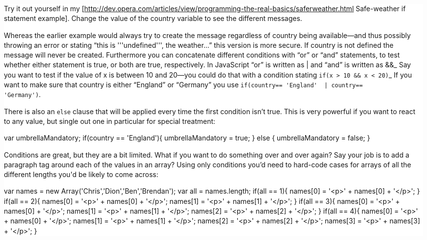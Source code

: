 Try it out yourself in my [http://dev.opera.com/articles/view/programming-the-real-basics/saferweather.html Safe-weather if statement example]. Change the value of the country variable to see the different messages.
 
Whereas the earlier example would always try to create the message regardless of country being available—and thus possibly throwing an error or stating “this is '''undefined''', the weather...” this version is more secure. If country is not defined the message will never be created.
Furthermore you can concatenate different conditions with “or” or “and” statements, to test whether either statement is true, or both are true, respectively. In JavaScript “or” is written as <nowiki>
|</nowiki> and “and” is written as &amp;&amp;_ Say you want to test if the value of x is between 10 and 20—you could do that with a condition stating <code>if(x &gt; 10 &amp;&amp; x &lt; 20)</code>_ If you want to make sure that country is either “England” or “Germany” you use <code>if(country== 'England' <nowiki>
|</nowiki> country== 'Germany')</code>.
 
There is also an <code>else</code> clause that will be applied every time the first condition isn’t true. This is very powerful if you want to react to any value, but single out one in particular for special treatment:

<syntaxhighlight lang="javascript">
var umbrellaMandatory;
if(country == 'England'){
  umbrellaMandatory = true;
} else {
  umbrellaMandatory = false;
}
</syntaxhighlight>
 
Conditions are great, but they are a bit limited. What if you want to do something over and over again? Say your job is to add a paragraph tag around each of the values in an array? Using only conditions you’d need to hard-code cases for arrays of all the different lengths you'd be likely to come across:
 
<syntaxhighlight lang="javascript">
var names = new Array('Chris','Dion','Ben','Brendan');
var all = names.length;
if(all == 1){
  names[0] = '&lt;p&gt;' + names[0] + '&lt;/p&gt;';
}
if(all == 2){
  names[0] = '&lt;p&gt;' + names[0] + '&lt;/p&gt;';
  names[1] = '&lt;p&gt;' + names[1] + '&lt;/p&gt;';
}
if(all == 3){
  names[0] = '&lt;p&gt;' + names[0] + '&lt;/p&gt;';
  names[1] = '&lt;p&gt;' + names[1] + '&lt;/p&gt;';
  names[2] = '&lt;p&gt;' + names[2] + '&lt;/p&gt;';
}
if(all == 4){
  names[0] = '&lt;p&gt;' + names[0] + '&lt;/p&gt;';
  names[1] = '&lt;p&gt;' + names[1] + '&lt;/p&gt;';
  names[2] = '&lt;p&gt;' + names[2] + '&lt;/p&gt;';
  names[3] = '&lt;p&gt;' + names[3] + '&lt;/p&gt;';
}
</syntaxhighlight>
 